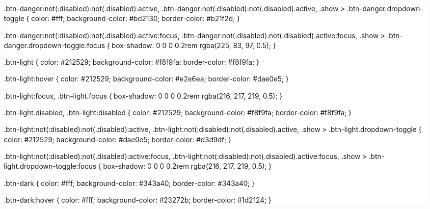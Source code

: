 .btn-danger:not(:disabled):not(.disabled):active, .btn-danger:not(:disabled):not(.disabled).active,
.show > .btn-danger.dropdown-toggle {
  color: #fff;
  background-color: #bd2130;
  border-color: #b21f2d;
}

.btn-danger:not(:disabled):not(.disabled):active:focus, .btn-danger:not(:disabled):not(.disabled).active:focus,
.show > .btn-danger.dropdown-toggle:focus {
  box-shadow: 0 0 0 0.2rem rgba(225, 83, 97, 0.5);
}

.btn-light {
  color: #212529;
  background-color: #f8f9fa;
  border-color: #f8f9fa;
}

.btn-light:hover {
  color: #212529;
  background-color: #e2e6ea;
  border-color: #dae0e5;
}

.btn-light:focus, .btn-light.focus {
  box-shadow: 0 0 0 0.2rem rgba(216, 217, 219, 0.5);
}

.btn-light.disabled, .btn-light:disabled {
  color: #212529;
  background-color: #f8f9fa;
  border-color: #f8f9fa;
}

.btn-light:not(:disabled):not(.disabled):active, .btn-light:not(:disabled):not(.disabled).active,
.show > .btn-light.dropdown-toggle {
  color: #212529;
  background-color: #dae0e5;
  border-color: #d3d9df;
}

.btn-light:not(:disabled):not(.disabled):active:focus, .btn-light:not(:disabled):not(.disabled).active:focus,
.show > .btn-light.dropdown-toggle:focus {
  box-shadow: 0 0 0 0.2rem rgba(216, 217, 219, 0.5);
}

.btn-dark {
  color: #fff;
  background-color: #343a40;
  border-color: #343a40;
}

.btn-dark:hover {
  color: #fff;
  background-color: #23272b;
  border-color: #1d2124;
}
